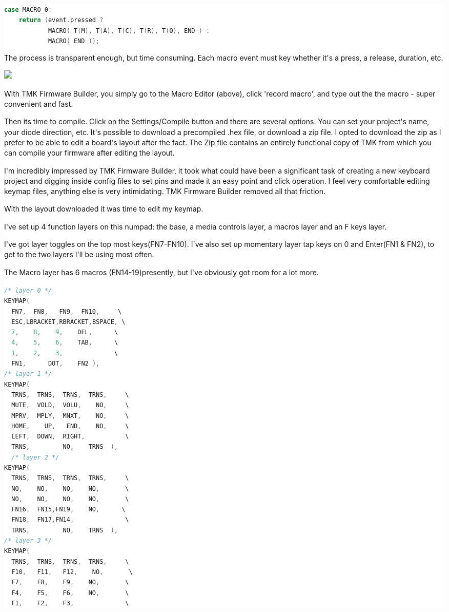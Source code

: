 ```c
case MACRO_0:
    return (event.pressed ?
            MACRO( T(M), T(A), T(C), T(R), T(O), END ) :
            MACRO( END ));
```

The process is transparent enough, but time consuming. Each macro event must key whether it's a press, a release, duration, etc.

![](http://imgur.com/LtDdLgK.jpg)

With TMK Firmware Builder, you simply go to the Macro Editor (above), click 'record macro', and type out the the macro - super convenient and fast.

Then its time to compile. Click on the Settings/Compile button and there are several options. You can set your project's name, your diode direction, etc. It's possible to download a precompiled .hex file, or download a zip file. I opted to download the zip as I prefer to be able to edit a board's layout after the fact. The Zip file contains an entirely functional copy of TMK from which you can compile your firmware after editing the layout.

I'm incredibly impressed by TMK Firmware Builder, it took what could have been a significant task of creating a new keyboard project and digging inside config files to set pins and made it an easy point and click operation. I feel very comfortable editing keymap files, anything else is very intimidating. TMK Firmware Builder removed all that friction.

With the layout downloaded it was time to edit my keymap.

I've set up 4 function layers on this numpad: the base, a media controls layer, a macros layer and an F keys layer.

I've got layer toggles on the top most keys(FN7-FN10). I've also set up momentary layer tap keys on 0 and Enter(FN1 & FN2), to get to the two layers I'll be using most often.

The Macro layer has 6 macros (FN14-19)presently, but I've obviously got room for a lot more.

```c
/* layer 0 */
KEYMAP(
  FN7,  FN8,   FN9,  FN10,     \
  ESC,LBRACKET,RBRACKET,BSPACE, \
  7,    8,    9,    DEL,      \
  4,    5,    6,    TAB,      \
  1,    2,    3,              \
  FN1,      DOT,    FN2 ),
/* layer 1 */
KEYMAP(
  TRNS,  TRNS,  TRNS,  TRNS,     \
  MUTE,  VOLD,  VOLU,    NO,     \
  MPRV,  MPLY,  MNXT,    NO,     \
  HOME,    UP,   END,    NO,     \
  LEFT,  DOWN,  RIGHT,           \
  TRNS,         NO,    TRNS  ),
  /* layer 2 */
KEYMAP(
  TRNS,  TRNS,  TRNS,  TRNS,     \
  NO,    NO,    NO,    NO,       \
  NO,    NO,    NO,    NO,       \
  FN16,  FN15,FN19,    NO,      \
  FN18,  FN17,FN14,              \
  TRNS,         NO,    TRNS  ),
/* layer 3 */
KEYMAP(
  TRNS,  TRNS,  TRNS,  TRNS,     \
  F10,   F11,   F12,    NO,       \
  F7,    F8,    F9,    NO,       \
  F4,    F5,    F6,    NO,       \
  F1,    F2,    F3,              \
```